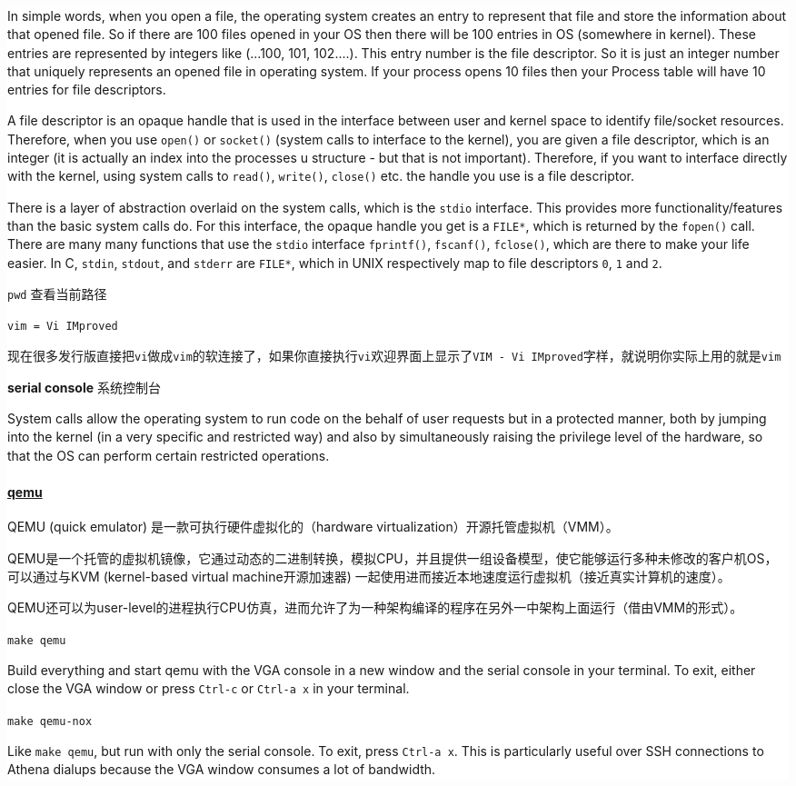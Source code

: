 In simple words, when you open a file, the operating system creates an entry to represent that file and store the information about that opened file. So if there are 100 files opened in your OS then there will be 100 entries in OS (somewhere in kernel). These entries are represented by integers like (...100, 101, 102....). This entry number is the file descriptor. So it is just an integer number that uniquely represents an opened file in operating system. If your process opens 10 files then your Process table will have 10 entries for file descriptors.

A file descriptor is an opaque handle that is used in the interface between user and kernel space to identify file/socket resources. Therefore, when you use `open()` or `socket()` (system calls to interface to the kernel), you are given a file descriptor, which is an integer (it is actually an index into the processes u structure - but that is not important). Therefore, if you want to interface directly with the kernel, using system calls to `read()`, `write()`, `close()` etc. the handle you use is a file descriptor.

There is a layer of abstraction overlaid on the system calls, which is the `stdio` interface. This provides more functionality/features than the basic system calls do. For this interface, the opaque handle you get is a `FILE*`, which is returned by the `fopen()` call. There are many many functions that use the `stdio` interface `fprintf()`, `fscanf()`, `fclose()`, which are there to make your life easier. In C, `stdin`, `stdout`, and `stderr` are `FILE*`, which in UNIX respectively map to file descriptors `0`, `1` and `2`.



<code>pwd</code> 查看当前路径

```bash
vim = Vi IMproved
```

现在很多发行版直接把`vi`做成`vim`的软连接了，如果你直接执行`vi`欢迎界面上显示了`VIM - Vi IMproved`字样，就说明你实际上用的就是`vim`

**serial console** 系统控制台

System calls allow the operating system to run code on the behalf of user requests but in a protected manner, both by jumping into the kernel (in a very specific and restricted way) and also by simultaneously raising the privilege level of the hardware, so that the OS can perform certain restricted operations.

#### [qemu](https://pdos.csail.mit.edu/6.828/2010/labguide.html)

QEMU (quick emulator) 是一款可执行硬件虚拟化的（hardware virtualization）开源托管虚拟机（VMM）。

QEMU是一个托管的虚拟机镜像，它通过动态的二进制转换，模拟CPU，并且提供一组设备模型，使它能够运行多种未修改的客户机OS，可以通过与KVM (kernel-based virtual machine开源加速器) 一起使用进而接近本地速度运行虚拟机（接近真实计算机的速度）。

QEMU还可以为user-level的进程执行CPU仿真，进而允许了为一种架构编译的程序在另外一中架构上面运行（借由VMM的形式）。

<code>make qemu</code>

Build everything and start qemu with the VGA console in a new window and the serial console in your terminal. To exit, either close the VGA window or press `Ctrl-c` or `Ctrl-a x` in your terminal.

<code>make qemu-nox</code>

Like `make qemu`, but run with only the serial console. To exit, press `Ctrl-a x`. This is particularly useful over SSH connections to Athena dialups because the VGA window consumes a lot of bandwidth.
